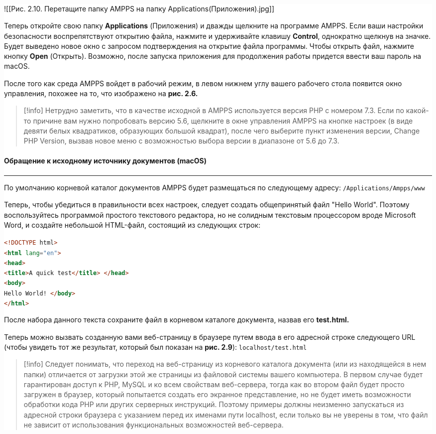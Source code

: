 ![[Рис. 2.10. Перетащите папку AMPPS на папку Applications(Приложения).jpg]]

Теперь откройте свою папку **Applications** (Приложения) и дважды щелкните на программе AMPPS. Если ваши настройки безопасности воспрепятствуют открытию файла, нажмите и удерживайте клавишу **Control**, однократно щелкнув на значке. Будет выведено новое окно с запросом подтверждения на открытие файла программы. Чтобы открыть файл, нажмите кнопку **Open** (Открыть). Возможно, после запуска приложения для продолжения работы придется ввести ваш пароль на macOS.

После того как среда AMPPS войдет в рабочий режим, в левом нижнем углу вашего рабочего стола появится окно управления, похожее на то, что изображено на **рис. 2.6.**

>[!info]
>Нетрудно заметить, что в качестве исходной в AMPPS используется версия PHP с номером 7.3. Если по какой-то причине вам нужно попробовать версию 5.6, щелкните в окне управления AMPPS на кнопке настроек (в виде девяти белых квадратиков, образующих большой квадрат), после чего выберите пункт изменения версии, Change PHP Version, вызвав новое меню с возможностью выбора версии в диапазоне от 5.6 до 7.3.


#### Обращение к исходному источнику документов (macOS)
---

По умолчанию корневой каталог документов AMPPS будет размещаться по следующему адресу:
`/Applications/Ampps/www`

Теперь, чтобы убедиться в правильности всех настроек, следует создать общепринятый файл "Hello World". Поэтому воспользуйтесь программой простого текстового редактора, но не солидным текстовым процессором вроде Microsoft Word, и создайте небольшой HTML-файл, состоящий из следующих строк:

```html
<!DOCTYPE html>
<html lang="en">
<head>
<title>A quick test</title> </head>
<body>
Hello World! </body>
</html>
```

После набора данного текста сохраните файл в корневом каталоге документа, назвав его **test.html.**

Теперь можно вызвать созданную вами веб-страницу в браузере путем ввода в его адресной строке следующего URL (чтобы увидеть тот же результат, который был показан на **рис. 2.9**):
`localhost/test.html`

>[!info]
>Следует понимать, что переход на веб-страницу из корневого каталога документа (или из находящейся в нем папки) отличается от загрузки этой же страницы из файловой системы вашего компьютера. В первом случае будет гарантирован доступ к PHP, MySQL и ко всем свойствам веб-сервера, тогда как во втором файл будет просто загружен в браузер, который попытается создать его экранное представление, но не будет иметь возможности обработки кода PHP или других серверных инструкций. Поэтому примеры должны неизменно запускаться из адресной строки браузера с указанием перед их именами пути localhost, если только вы не уверены в том, что файл не зависит от использования функциональных возможностей веб-сервера.

